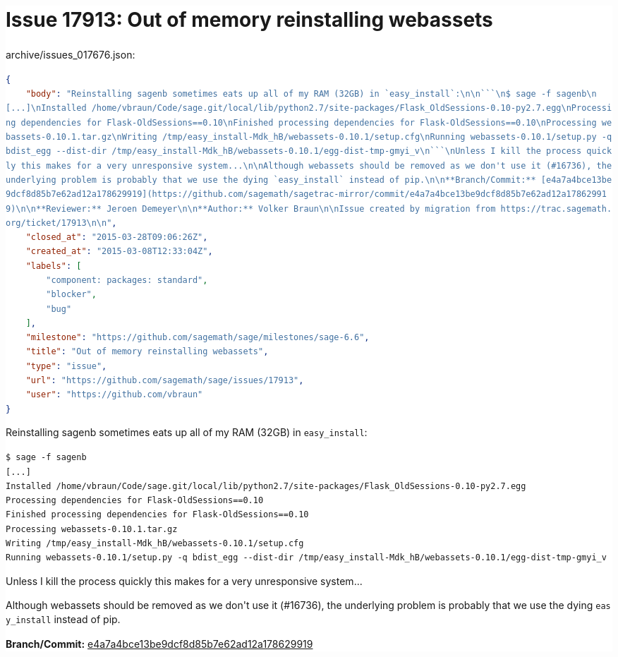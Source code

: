 # Issue 17913: Out of memory reinstalling webassets

archive/issues_017676.json:
```json
{
    "body": "Reinstalling sagenb sometimes eats up all of my RAM (32GB) in `easy_install`:\n\n```\n$ sage -f sagenb\n[...]\nInstalled /home/vbraun/Code/sage.git/local/lib/python2.7/site-packages/Flask_OldSessions-0.10-py2.7.egg\nProcessing dependencies for Flask-OldSessions==0.10\nFinished processing dependencies for Flask-OldSessions==0.10\nProcessing webassets-0.10.1.tar.gz\nWriting /tmp/easy_install-Mdk_hB/webassets-0.10.1/setup.cfg\nRunning webassets-0.10.1/setup.py -q bdist_egg --dist-dir /tmp/easy_install-Mdk_hB/webassets-0.10.1/egg-dist-tmp-gmyi_v\n```\nUnless I kill the process quickly this makes for a very unresponsive system...\n\nAlthough webassets should be removed as we don't use it (#16736), the underlying problem is probably that we use the dying `easy_install` instead of pip.\n\n**Branch/Commit:** [e4a7a4bce13be9dcf8d85b7e62ad12a178629919](https://github.com/sagemath/sagetrac-mirror/commit/e4a7a4bce13be9dcf8d85b7e62ad12a178629919)\n\n**Reviewer:** Jeroen Demeyer\n\n**Author:** Volker Braun\n\nIssue created by migration from https://trac.sagemath.org/ticket/17913\n\n",
    "closed_at": "2015-03-28T09:06:26Z",
    "created_at": "2015-03-08T12:33:04Z",
    "labels": [
        "component: packages: standard",
        "blocker",
        "bug"
    ],
    "milestone": "https://github.com/sagemath/sage/milestones/sage-6.6",
    "title": "Out of memory reinstalling webassets",
    "type": "issue",
    "url": "https://github.com/sagemath/sage/issues/17913",
    "user": "https://github.com/vbraun"
}
```
Reinstalling sagenb sometimes eats up all of my RAM (32GB) in `easy_install`:

```
$ sage -f sagenb
[...]
Installed /home/vbraun/Code/sage.git/local/lib/python2.7/site-packages/Flask_OldSessions-0.10-py2.7.egg
Processing dependencies for Flask-OldSessions==0.10
Finished processing dependencies for Flask-OldSessions==0.10
Processing webassets-0.10.1.tar.gz
Writing /tmp/easy_install-Mdk_hB/webassets-0.10.1/setup.cfg
Running webassets-0.10.1/setup.py -q bdist_egg --dist-dir /tmp/easy_install-Mdk_hB/webassets-0.10.1/egg-dist-tmp-gmyi_v
```
Unless I kill the process quickly this makes for a very unresponsive system...

Although webassets should be removed as we don't use it (#16736), the underlying problem is probably that we use the dying `easy_install` instead of pip.

**Branch/Commit:** [e4a7a4bce13be9dcf8d85b7e62ad12a178629919](https://github.com/sagemath/sagetrac-mirror/commit/e4a7a4bce13be9dcf8d85b7e62ad12a178629919)
